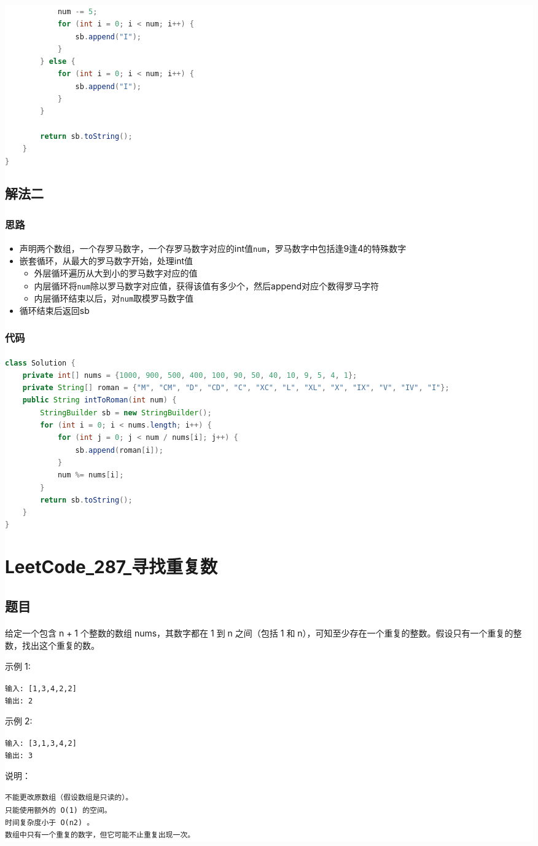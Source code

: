 ```java
            num -= 5;
            for (int i = 0; i < num; i++) {
                sb.append("I");
            }
        } else {
            for (int i = 0; i < num; i++) {
                sb.append("I");
            }
        }
        
        return sb.toString();
    }
}
```
## 解法二
### 思路
- 声明两个数组，一个存罗马数字，一个存罗马数字对应的int值`num`，罗马数字中包括逢9逢4的特殊数字
- 嵌套循环，从最大的罗马数字开始，处理int值
    - 外层循环遍历从大到小的罗马数字对应的值
    - 内层循环将`num`除以罗马数字对应值，获得该值有多少个，然后append对应个数得罗马字符
    - 内层循环结束以后，对`num`取模罗马数字值
- 循环结束后返回sb
### 代码
```java
class Solution {
    private int[] nums = {1000, 900, 500, 400, 100, 90, 50, 40, 10, 9, 5, 4, 1};
    private String[] roman = {"M", "CM", "D", "CD", "C", "XC", "L", "XL", "X", "IX", "V", "IV", "I"};
    public String intToRoman(int num) {
        StringBuilder sb = new StringBuilder();
        for (int i = 0; i < nums.length; i++) {
            for (int j = 0; j < num / nums[i]; j++) {
                sb.append(roman[i]);
            }
            num %= nums[i];
        }
        return sb.toString();
    }
}
```
# LeetCode_287_寻找重复数
## 题目
给定一个包含 n + 1 个整数的数组 nums，其数字都在 1 到 n 之间（包括 1 和 n），可知至少存在一个重复的整数。假设只有一个重复的整数，找出这个重复的数。

示例 1:
```
输入: [1,3,4,2,2]
输出: 2
```
示例 2:
```
输入: [3,1,3,4,2]
输出: 3
```
说明：
```
不能更改原数组（假设数组是只读的）。
只能使用额外的 O(1) 的空间。
时间复杂度小于 O(n2) 。
数组中只有一个重复的数字，但它可能不止重复出现一次。
```